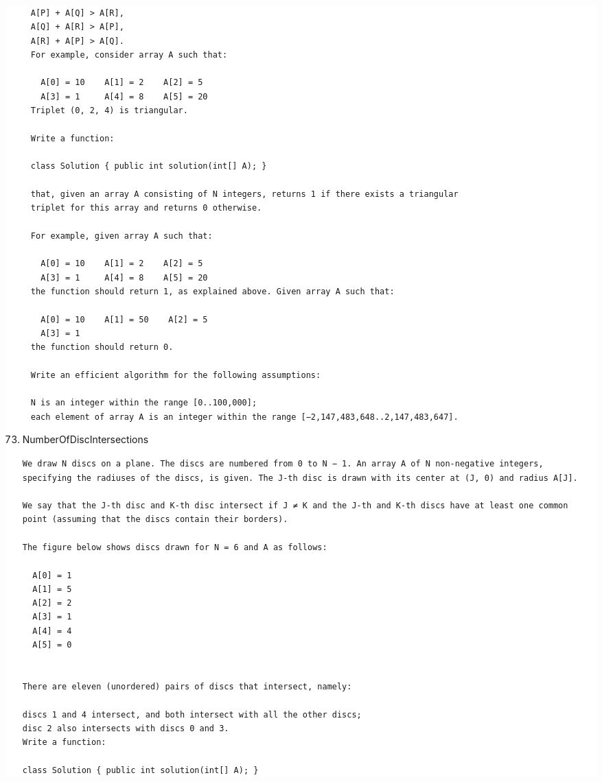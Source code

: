          A[P] + A[Q] > A[R],
         A[Q] + A[R] > A[P],
         A[R] + A[P] > A[Q].
         For example, consider array A such that:

           A[0] = 10    A[1] = 2    A[2] = 5
           A[3] = 1     A[4] = 8    A[5] = 20
         Triplet (0, 2, 4) is triangular.

         Write a function:

         class Solution { public int solution(int[] A); }

         that, given an array A consisting of N integers, returns 1 if there exists a triangular 
         triplet for this array and returns 0 otherwise.

         For example, given array A such that:

           A[0] = 10    A[1] = 2    A[2] = 5
           A[3] = 1     A[4] = 8    A[5] = 20
         the function should return 1, as explained above. Given array A such that:

           A[0] = 10    A[1] = 50    A[2] = 5
           A[3] = 1
         the function should return 0.

         Write an efficient algorithm for the following assumptions:

         N is an integer within the range [0..100,000];
         each element of array A is an integer within the range [−2,147,483,648..2,147,483,647].

73. NumberOfDiscIntersections

        We draw N discs on a plane. The discs are numbered from 0 to N − 1. An array A of N non-negative integers, 
        specifying the radiuses of the discs, is given. The J-th disc is drawn with its center at (J, 0) and radius A[J].

        We say that the J-th disc and K-th disc intersect if J ≠ K and the J-th and K-th discs have at least one common 
        point (assuming that the discs contain their borders).

        The figure below shows discs drawn for N = 6 and A as follows:

          A[0] = 1
          A[1] = 5
          A[2] = 2
          A[3] = 1
          A[4] = 4
          A[5] = 0


        There are eleven (unordered) pairs of discs that intersect, namely:

        discs 1 and 4 intersect, and both intersect with all the other discs;
        disc 2 also intersects with discs 0 and 3.
        Write a function:

        class Solution { public int solution(int[] A); }
